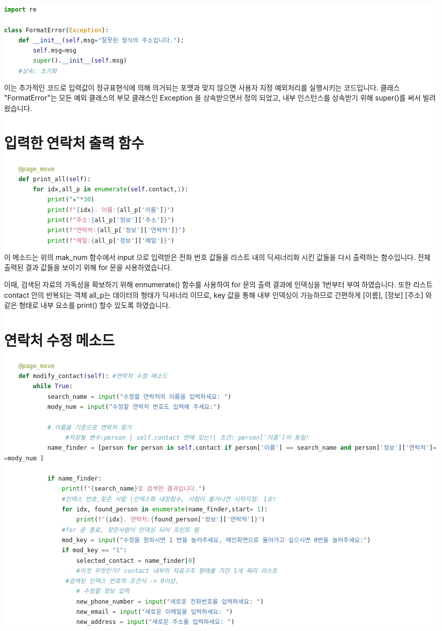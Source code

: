 
```python
import re

class FormatError(Exception):
    def __init__(self,msg="잘못된 형식의 주소입니다."):
        self.msg=msg
        super().__init__(self.msg)
    #상속: 초기화
```

이는 추가적인 코드로 입력값이 정규표현식에 의해 의거되는 포맷과 맞지 않으면 사용자 지정 예외처리를 실행시키는 코드입니다. 클래스 "FormatError"는 모든 예외 클래스의 부모 클래스인 Exception 을 상속받으면서 정의 되었고, 내부 인스턴스를 상속받기 위해 super()를 써서 빌려왔습니다.

#  입력한 연락처 출력 함수


```python
    @page_move
    def print_all(self):
        for idx,all_p in enumerate(self.contact,1):
            print("★"*30)
            print(f"{idx}. 이름:{all_p['이름']}")
            print(f"주소:{all_p['정보']['주소']}")
            print(f"연락처:{all_p['정보']['연락처']}")
            print(f"메일:{all_p['정보']['메일']}")
```

이 메소드는 위의  mak_num 함수에서 input 으로 입력받은 전화 번호 값들을 리스트 내의 딕셔너리화 시킨 값들을 다시 출력하는 함수입니다. 전체 출력된 결과 값들을 보이기 위해 for 문을 사용하였습니다.

이때, 검색된 자료의 가독성을 확보하기 위해 ennumerate() 함수를 사용하여  for 문의 출력 결과에 인덱싱을 1번부터 부여 하였습니다. 또한 리스트 contact 안의 반복되는 객체 all_p는 데이터의 형태가 딕셔너리 이므로, key 값을 통해 내부 인덱싱이 가능하므로 간편하게 [이름], [정보] [주소] 와 같은 형태로 내부 요소를 print() 할수 있도록 하였습니다.

# 연락처 수정 메소드


```python
    @page_move
    def modify_contact(self): #연락처 수정 메소드
        while True:
            search_name = input("수정할 연락처의 이름을 입력하세요: ")
            mody_num = input("수정할 연락처 번호도 입력해 주세요:")

            # 이름을 기준으로 연락처 찾기
                 #저장될 변수:person | self.contact 안에 있는!| 조건: person['이름']이 동일!
            name_finder = [person for person in self.contact if person['이름'] == search_name and person['정보']['연락처']==mody_num ]

            if name_finder:
                print(f"{search_name}로 검색한 결과입니다.")
                #인덱스 번호,찾은 사람 |인덱스화 내장함수, 사람이 볼거니깐 시작지점: 1로!
                for idx, found_person in enumerate(name_finder,start= 1):
                    print(f"{idx}. 연락처:{found_person['정보']['연락처']}")
                #for 문 종료, 찾은사람이 인덱싱 되어 프린트 됨
                mod_key = input("수정을 원하시면 1 번을 눌러주세요, 메인화면으로 돌아가고 싶으시면 0번을 눌러주세요:")
                if mod_key == "1":
                    selected_contact = name_finder[0]
                    #이것 무엇인가? contact 내부의 자료구조 형태를 가진 1개 짜리 리스트
                 #검색된 인덱스 번호의 조건식 -> 0이상,
                    # 수정할 정보 입력
                    new_phone_number = input("새로운 전화번호를 입력하세요: ")
                    new_email = input("새로운 이메일을 입력하세요: ")
                    new_address = input("새로운 주소를 입력하세요: ")

```